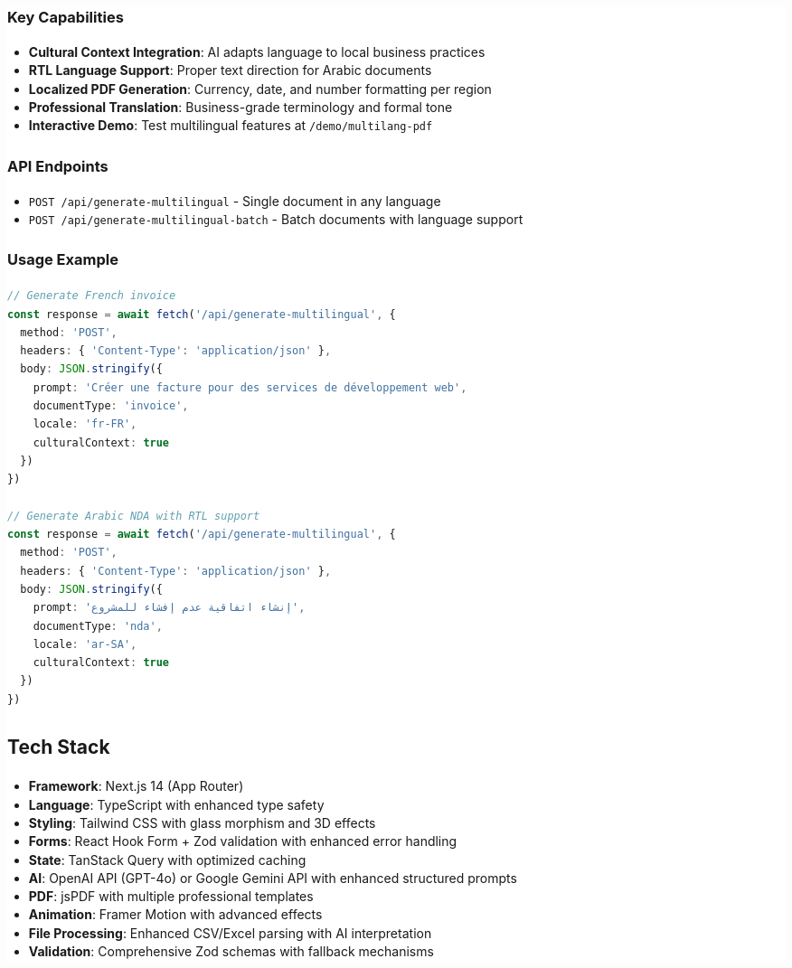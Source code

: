 ### Key Capabilities
- **Cultural Context Integration**: AI adapts language to local business practices
- **RTL Language Support**: Proper text direction for Arabic documents
- **Localized PDF Generation**: Currency, date, and number formatting per region
- **Professional Translation**: Business-grade terminology and formal tone
- **Interactive Demo**: Test multilingual features at `/demo/multilang-pdf`

### API Endpoints
- `POST /api/generate-multilingual` - Single document in any language
- `POST /api/generate-multilingual-batch` - Batch documents with language support

### Usage Example
```typescript
// Generate French invoice
const response = await fetch('/api/generate-multilingual', {
  method: 'POST',
  headers: { 'Content-Type': 'application/json' },
  body: JSON.stringify({
    prompt: 'Créer une facture pour des services de développement web',
    documentType: 'invoice',
    locale: 'fr-FR',
    culturalContext: true
  })
})

// Generate Arabic NDA with RTL support
const response = await fetch('/api/generate-multilingual', {
  method: 'POST',
  headers: { 'Content-Type': 'application/json' },
  body: JSON.stringify({
    prompt: 'إنشاء اتفاقية عدم إفشاء للمشروع',
    documentType: 'nda',
    locale: 'ar-SA',
    culturalContext: true
  })
})
```

## Tech Stack

- **Framework**: Next.js 14 (App Router)
- **Language**: TypeScript with enhanced type safety
- **Styling**: Tailwind CSS with glass morphism and 3D effects
- **Forms**: React Hook Form + Zod validation with enhanced error handling
- **State**: TanStack Query with optimized caching
- **AI**: OpenAI API (GPT-4o) or Google Gemini API with enhanced structured prompts
- **PDF**: jsPDF with multiple professional templates
- **Animation**: Framer Motion with advanced effects
- **File Processing**: Enhanced CSV/Excel parsing with AI interpretation
- **Validation**: Comprehensive Zod schemas with fallback mechanisms
